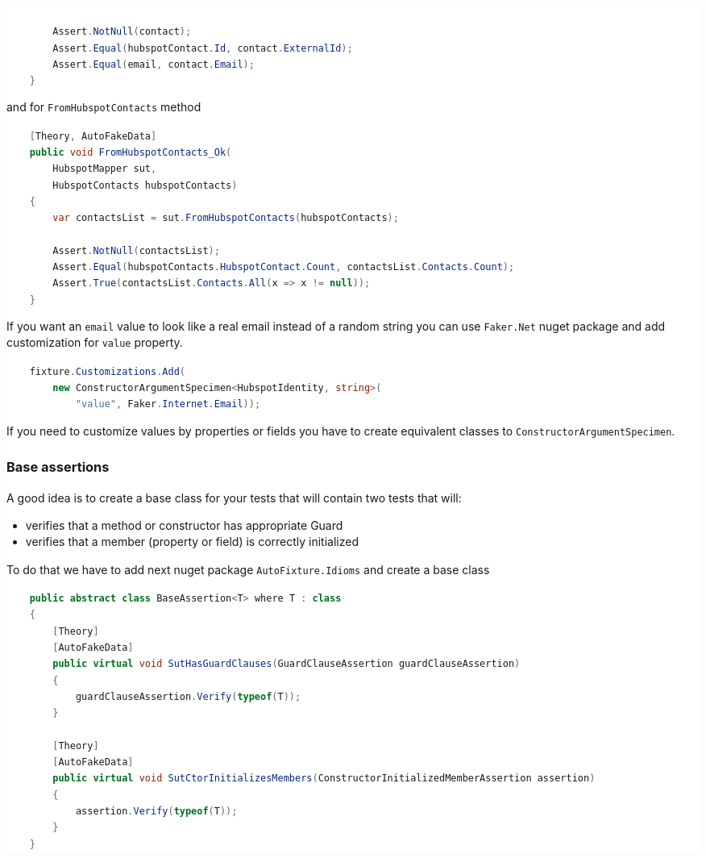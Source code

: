 ```csharp

        Assert.NotNull(contact);
        Assert.Equal(hubspotContact.Id, contact.ExternalId);
        Assert.Equal(email, contact.Email);
    }
```

and for `FromHubspotContacts` method

```csharp
    [Theory, AutoFakeData]
    public void FromHubspotContacts_Ok(
        HubspotMapper sut,
        HubspotContacts hubspotContacts)
    {
        var contactsList = sut.FromHubspotContacts(hubspotContacts);

        Assert.NotNull(contactsList);
        Assert.Equal(hubspotContacts.HubspotContact.Count, contactsList.Contacts.Count);
        Assert.True(contactsList.Contacts.All(x => x != null));
    }
```

If you want an `email` value to look like a real email instead of a random string you can use `Faker.Net` nuget package and add customization for `value` property.

```csharp
    fixture.Customizations.Add(
        new ConstructorArgumentSpecimen<HubspotIdentity, string>(
            "value", Faker.Internet.Email));
```

If you need to customize values by properties or fields you have to create equivalent classes to `ConstructorArgumentSpecimen`.

### Base assertions
A good idea is to create a base class for your tests that will contain two tests that will:
* verifies that a method or constructor has appropriate Guard
* verifies that a member (property or field) is correctly initialized

To do that we have to add next nuget package `AutoFixture.Idioms` and create a base class
```csharp
    public abstract class BaseAssertion<T> where T : class
    {
        [Theory]
        [AutoFakeData]
        public virtual void SutHasGuardClauses(GuardClauseAssertion guardClauseAssertion)
        {
            guardClauseAssertion.Verify(typeof(T));
        }

        [Theory]
        [AutoFakeData]
        public virtual void SutCtorInitializesMembers(ConstructorInitializedMemberAssertion assertion)
        {
            assertion.Verify(typeof(T));
        }
    }
```
